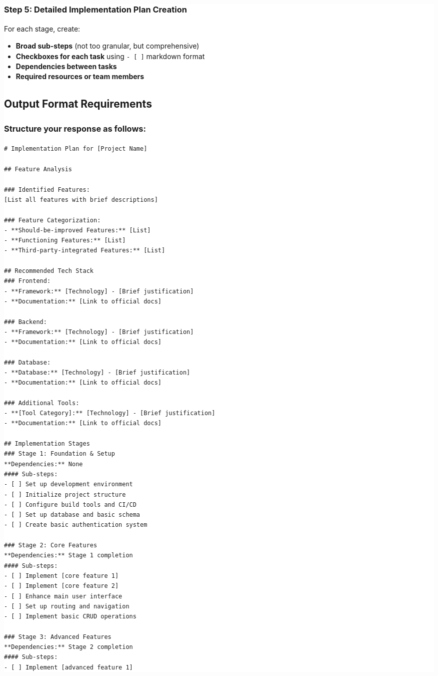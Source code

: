 
### Step 5: Detailed Implementation Plan Creation
For each stage, create:
- **Broad sub-steps** (not too granular, but comprehensive)
- **Checkboxes for each task** using `- [ ]` markdown format
- **Dependencies between tasks**
- **Required resources or team members**
## Output Format Requirements
### Structure your response as follows:
```
# Implementation Plan for [Project Name]

## Feature Analysis

### Identified Features:
[List all features with brief descriptions]

### Feature Categorization:
- **Should-be-improved Features:** [List]
- **Functioning Features:** [List]
- **Third-party-integrated Features:** [List]

## Recommended Tech Stack
### Frontend:
- **Framework:** [Technology] - [Brief justification]
- **Documentation:** [Link to official docs]

### Backend:
- **Framework:** [Technology] - [Brief justification]
- **Documentation:** [Link to official docs]

### Database:
- **Database:** [Technology] - [Brief justification]
- **Documentation:** [Link to official docs]

### Additional Tools:
- **[Tool Category]:** [Technology] - [Brief justification]
- **Documentation:** [Link to official docs]

## Implementation Stages
### Stage 1: Foundation & Setup
**Dependencies:** None
#### Sub-steps:
- [ ] Set up development environment
- [ ] Initialize project structure
- [ ] Configure build tools and CI/CD
- [ ] Set up database and basic schema
- [ ] Create basic authentication system

### Stage 2: Core Features
**Dependencies:** Stage 1 completion
#### Sub-steps:
- [ ] Implement [core feature 1]
- [ ] Implement [core feature 2]
- [ ] Enhance main user interface
- [ ] Set up routing and navigation
- [ ] Implement basic CRUD operations

### Stage 3: Advanced Features
**Dependencies:** Stage 2 completion
#### Sub-steps:
- [ ] Implement [advanced feature 1]
```